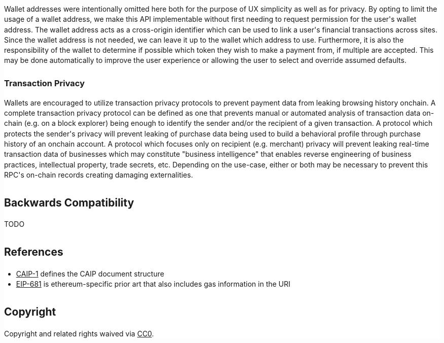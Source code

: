 Wallet addresses were intentionally omitted here both for the purpose of UX simplicity as well as for privacy.
By opting to limit the usage of a wallet address, we make this API implementable without first needing to request permission for the user's wallet address.
The wallet address acts as a cross-origin identifier which can be used to link a user's financial transactions across sites.
Since the wallet address is not needed, we can leave it up to the wallet which address to use.
Furthermore, it is also the responsibility of the wallet to determine if possible which token they wish to make a payment from, if multiple are accepted.
This may be done automatically to improve the user experience or allowing the user to select and override assumed defaults.

### Transaction Privacy

Wallets are encouraged to utilize transaction privacy protocols to prevent payment data from leaking browsing history onchain.
A complete transaction privacy protocol can be defined as one that prevents manual or automated analysis of transaction data on-chain (e.g. on a block explorer) being enough to identify the sender and/or the recipient of a given transaction.
A protocol which protects the sender's privacy will prevent leaking of purchase data being used to build a behavioral profile through purchase history of an onchain account.
A protocol which focuses only on recipient (e.g. merchant) privacy will prevent leaking real-time transaction data of businesses which may constitute "business intelligence" that enables reverse engineering of business practices, intellectual
property, trade secrets, etc.
Depending on the use-case, either or both may be necessary to prevent this RPC's on-chain records creating damaging externalities.

## Backwards Compatibility

TODO



## References 

- [CAIP-1] defines the CAIP document structure
- [EIP-681] is ethereum-specific prior art that also includes gas information in the URI 

[CAIP-1]: https://ChainAgnostic.org/CAIPs/caip-1
[CAIP-2]: https://ChainAgnostic.org/CAIPs/caip-2
[CAIP-10]: https://ChainAgnostic.org/CAIPs/caip-10
[CAIP-19]: https://ChainAgnostic.org/CAIPs/caip-19
[EIP-20]: https://eips.ethereum.org/EIPS/eip-20
[EIP-681]: https://eips.ethereum.org/EIPS/eip-681
[EIP-2612]: https://eips.ethereum.org/EIPS/eip-2612
[EIP-3009]: https://eips.ethereum.org/EIPS/eip-3009

## Copyright

Copyright and related rights waived via [CC0](../LICENSE).
